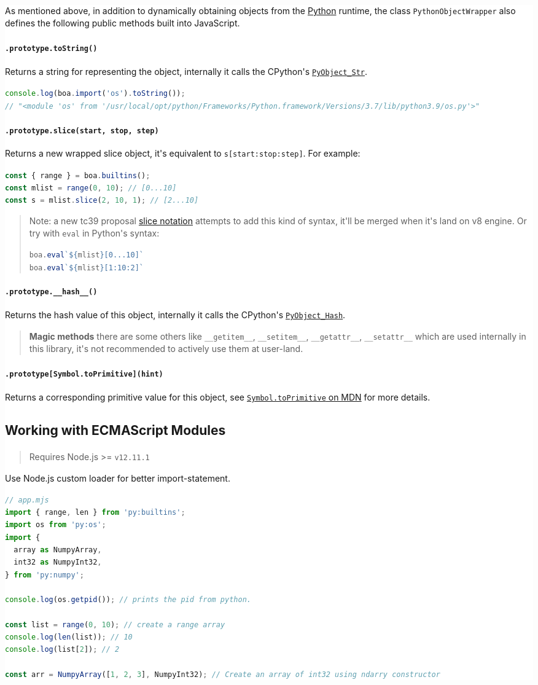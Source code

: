 As mentioned above, in addition to dynamically obtaining objects from the [Python][] runtime, the class `PythonObjectWrapper` also defines the following public methods built into JavaScript.

#### `.prototype.toString()`

Returns a string for representing the object, internally it calls the CPython's [`PyObject_Str`](https://docs.python.org/3/c-api/object.html#c.PyObject_Str).

```js
console.log(boa.import('os').toString());
// "<module 'os' from '/usr/local/opt/python/Frameworks/Python.framework/Versions/3.7/lib/python3.9/os.py'>"
```

#### `.prototype.slice(start, stop, step)`

Returns a new wrapped slice object, it's equivalent to `s[start:stop:step]`. For example:

```js
const { range } = boa.builtins();
const mlist = range(0, 10); // [0...10]
const s = mlist.slice(2, 10, 1); // [2...10]
```

> Note: a new tc39 proposal [slice notation](https://github.com/tc39/proposal-slice-notation) attempts to add this kind of syntax, it'll be merged when it's land on v8 engine. Or try with `eval` in Python's syntax:
>
> ```js
> boa.eval`${mlist}[0...10]`
> boa.eval`${mlist}[1:10:2]`
> ```

#### `.prototype.__hash__()`

Returns the hash value of this object, internally it calls the CPython's [`PyObject_Hash`](https://docs.python.org/3/c-api/object.html#c.PyObject_Hash).

> __Magic methods__ there are some others like `__getitem__`, `__setitem__`, `__getattr__`, `__setattr__` which are used internally in this library, it's not recommended to actively use them at user-land.

#### `.prototype[Symbol.toPrimitive](hint)`

Returns a corresponding primitive value for this object, see [`Symbol.toPrimitive` on MDN](https://developer.mozilla.org/en-US/docs/Web/JavaScript/Reference/Global_Objects/Symbol/toPrimitive) for more details.

## Working with ECMAScript Modules

> Requires Node.js >= `v12.11.1`

Use Node.js custom loader for better import-statement.
```js
// app.mjs
import { range, len } from 'py:builtins';
import os from 'py:os';
import {
  array as NumpyArray,
  int32 as NumpyInt32,
} from 'py:numpy';

console.log(os.getpid()); // prints the pid from python.

const list = range(0, 10); // create a range array
console.log(len(list)); // 10
console.log(list[2]); // 2

const arr = NumpyArray([1, 2, 3], NumpyInt32); // Create an array of int32 using ndarry constructor
```

[Python]: https://docs.python.org/3/
[ES6 Proxy]: https://developer.mozilla.org/en-US/docs/Web/JavaScript/Reference/Global_Objects/Proxy
[tagged template literal]: https://developer.mozilla.org/en-US/docs/Web/JavaScript/Reference/Template_literals#Description
[TypeScript]: https://github.com/microsoft/TypeScript
[Node.js]: https://nodejs.org/
[npm]: https://npmjs.com/
[Python]: https://www.python.org/
[CPython]: https://github.com/python/cpython